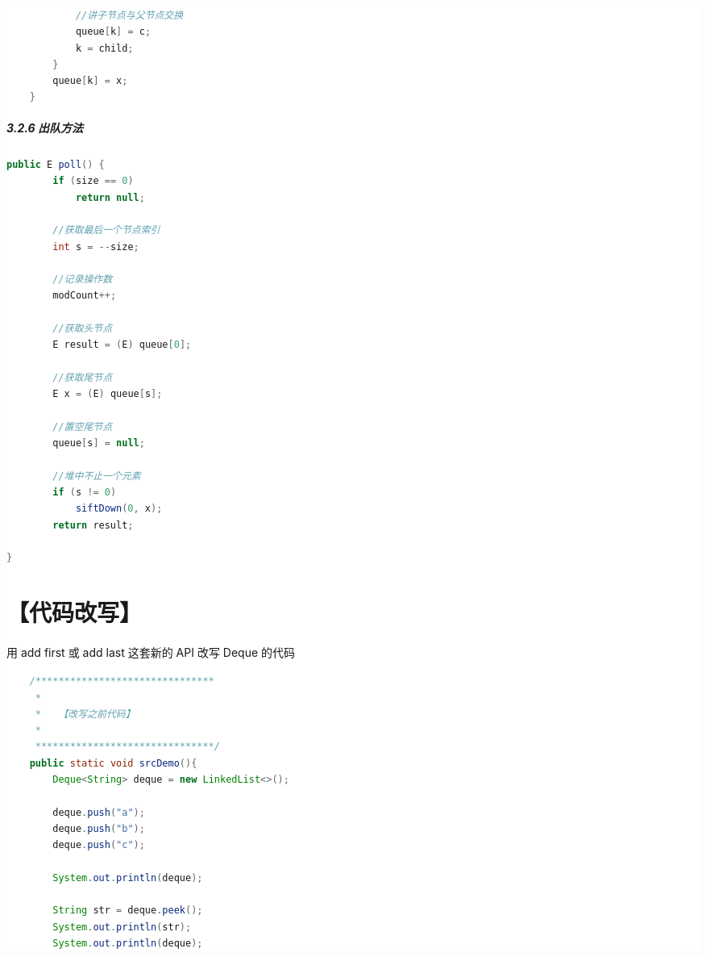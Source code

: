 ```java
            //讲子节点与父节点交换
            queue[k] = c;
            k = child;
        }
        queue[k] = x;
    }
```



##### 3.2.6 出队方法 

```java
public E poll() {
        if (size == 0)
            return null;
 
        //获取最后一个节点索引
        int s = --size;
 
        //记录操作数
        modCount++;
 
        //获取头节点
        E result = (E) queue[0];
 
        //获取尾节点
        E x = (E) queue[s];
 
        //置空尾节点
        queue[s] = null;
 
        //堆中不止一个元素
        if (s != 0)
            siftDown(0, x);
        return result;

}
```





# 【代码改写】

 用 add first 或 add last 这套新的 API 改写 Deque 的代码 

```java
 	/*******************************
     * 
     *	 【改写之前代码】
     *
     *******************************/
    public static void srcDemo(){
    	Deque<String> deque = new LinkedList<>();

		deque.push("a");
		deque.push("b");
		deque.push("c");

		System.out.println(deque);

		String str = deque.peek();
		System.out.println(str);
		System.out.println(deque);

```